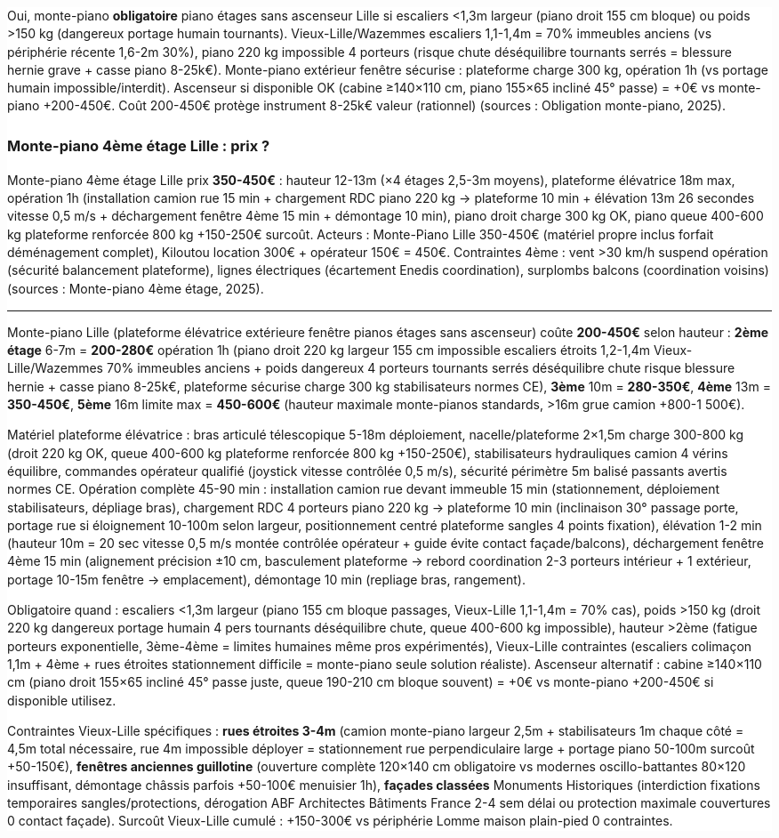 Oui, monte-piano **obligatoire** piano étages sans ascenseur Lille si escaliers <1,3m largeur (piano droit 155 cm bloque) ou poids >150 kg (dangereux portage humain tournants). Vieux-Lille/Wazemmes escaliers 1,1-1,4m = 70% immeubles anciens (vs périphérie récente 1,6-2m 30%), piano 220 kg impossible 4 porteurs (risque chute déséquilibre tournants serrés = blessure hernie grave + casse piano 8-25k€). Monte-piano extérieur fenêtre sécurise : plateforme charge 300 kg, opération 1h (vs portage humain impossible/interdit). Ascenseur si disponible OK (cabine ≥140×110 cm, piano 155×65 incliné 45° passe) = +0€ vs monte-piano +200-450€. Coût 200-450€ protège instrument 8-25k€ valeur (rationnel) (sources : Obligation monte-piano, 2025).

### Monte-piano 4ème étage Lille : prix ?

Monte-piano 4ème étage Lille prix **350-450€** : hauteur 12-13m (×4 étages 2,5-3m moyens), plateforme élévatrice 18m max, opération 1h (installation camion rue 15 min + chargement RDC piano 220 kg → plateforme 10 min + élévation 13m 26 secondes vitesse 0,5 m/s + déchargement fenêtre 4ème 15 min + démontage 10 min), piano droit charge 300 kg OK, piano queue 400-600 kg plateforme renforcée 800 kg +150-250€ surcoût. Acteurs : Monte-Piano Lille 350-450€ (matériel propre inclus forfait déménagement complet), Kiloutou location 300€ + opérateur 150€ = 450€. Contraintes 4ème : vent >30 km/h suspend opération (sécurité balancement plateforme), lignes électriques (écartement Enedis coordination), surplombs balcons (coordination voisins) (sources : Monte-piano 4ème étage, 2025).

---

Monte-piano Lille (plateforme élévatrice extérieure fenêtre pianos étages sans ascenseur) coûte **200-450€** selon hauteur : **2ème étage** 6-7m = **200-280€** opération 1h (piano droit 220 kg largeur 155 cm impossible escaliers étroits 1,2-1,4m Vieux-Lille/Wazemmes 70% immeubles anciens + poids dangereux 4 porteurs tournants serrés déséquilibre chute risque blessure hernie + casse piano 8-25k€, plateforme sécurise charge 300 kg stabilisateurs normes CE), **3ème** 10m = **280-350€**, **4ème** 13m = **350-450€**, **5ème** 16m limite max = **450-600€** (hauteur maximale monte-pianos standards, >16m grue camion +800-1 500€).

Matériel plateforme élévatrice : bras articulé télescopique 5-18m déploiement, nacelle/plateforme 2×1,5m charge 300-800 kg (droit 220 kg OK, queue 400-600 kg plateforme renforcée 800 kg +150-250€), stabilisateurs hydrauliques camion 4 vérins équilibre, commandes opérateur qualifié (joystick vitesse contrôlée 0,5 m/s), sécurité périmètre 5m balisé passants avertis normes CE. Opération complète 45-90 min : installation camion rue devant immeuble 15 min (stationnement, déploiement stabilisateurs, dépliage bras), chargement RDC 4 porteurs piano 220 kg → plateforme 10 min (inclinaison 30° passage porte, portage rue si éloignement 10-100m selon largeur, positionnement centré plateforme sangles 4 points fixation), élévation 1-2 min (hauteur 10m = 20 sec vitesse 0,5 m/s montée contrôlée opérateur + guide évite contact façade/balcons), déchargement fenêtre 4ème 15 min (alignement précision ±10 cm, basculement plateforme → rebord coordination 2-3 porteurs intérieur + 1 extérieur, portage 10-15m fenêtre → emplacement), démontage 10 min (repliage bras, rangement).

Obligatoire quand : escaliers <1,3m largeur (piano 155 cm bloque passages, Vieux-Lille 1,1-1,4m = 70% cas), poids >150 kg (droit 220 kg dangereux portage humain 4 pers tournants déséquilibre chute, queue 400-600 kg impossible), hauteur >2ème (fatigue porteurs exponentielle, 3ème-4ème = limites humaines même pros expérimentés), Vieux-Lille contraintes (escaliers colimaçon 1,1m + 4ème + rues étroites stationnement difficile = monte-piano seule solution réaliste). Ascenseur alternatif : cabine ≥140×110 cm (piano droit 155×65 incliné 45° passe juste, queue 190-210 cm bloque souvent) = +0€ vs monte-piano +200-450€ si disponible utilisez.

Contraintes Vieux-Lille spécifiques : **rues étroites 3-4m** (camion monte-piano largeur 2,5m + stabilisateurs 1m chaque côté = 4,5m total nécessaire, rue 4m impossible déployer = stationnement rue perpendiculaire large + portage piano 50-100m surcoût +50-150€), **fenêtres anciennes guillotine** (ouverture complète 120×140 cm obligatoire vs modernes oscillo-battantes 80×120 insuffisant, démontage châssis parfois +50-100€ menuisier 1h), **façades classées** Monuments Historiques (interdiction fixations temporaires sangles/protections, dérogation ABF Architectes Bâtiments France 2-4 sem délai ou protection maximale couvertures 0 contact façade). Surcoût Vieux-Lille cumulé : +150-300€ vs périphérie Lomme maison plain-pied 0 contraintes.
